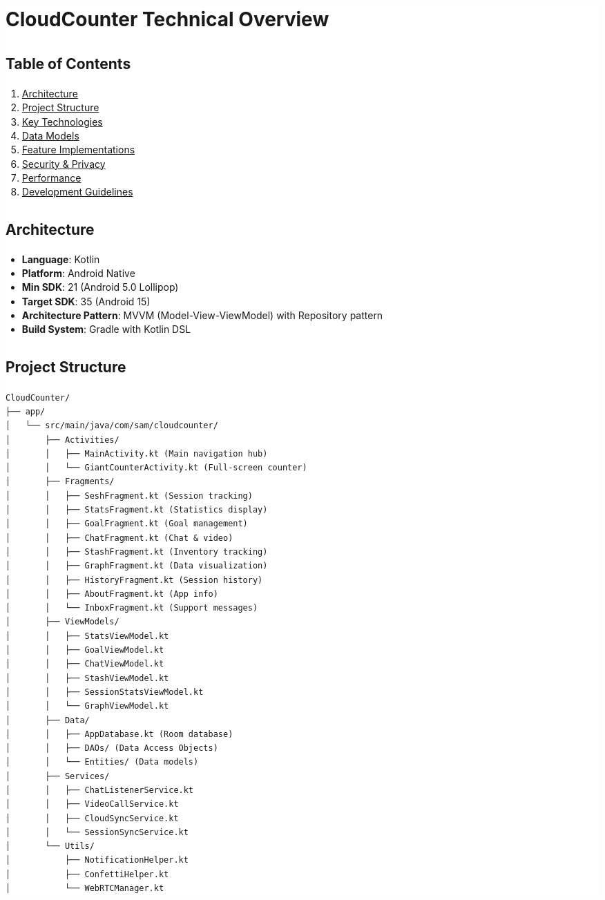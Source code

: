 # CloudCounter Technical Overview

## Table of Contents
1. [Architecture](#architecture)
2. [Project Structure](#project-structure)
3. [Key Technologies](#key-technologies--libraries)
4. [Data Models](#data-models)
5. [Feature Implementations](#key-features-implementation)
6. [Security & Privacy](#security--privacy)
7. [Performance](#performance-optimizations)
8. [Development Guidelines](#development-guidelines)

## Architecture
- **Language**: Kotlin
- **Platform**: Android Native
- **Min SDK**: 21 (Android 5.0 Lollipop)
- **Target SDK**: 35 (Android 15)
- **Architecture Pattern**: MVVM (Model-View-ViewModel) with Repository pattern
- **Build System**: Gradle with Kotlin DSL

## Project Structure
```
CloudCounter/
├── app/
│   └── src/main/java/com/sam/cloudcounter/
│       ├── Activities/
│       │   ├── MainActivity.kt (Main navigation hub)
│       │   └── GiantCounterActivity.kt (Full-screen counter)
│       ├── Fragments/
│       │   ├── SeshFragment.kt (Session tracking)
│       │   ├── StatsFragment.kt (Statistics display)
│       │   ├── GoalFragment.kt (Goal management)
│       │   ├── ChatFragment.kt (Chat & video)
│       │   ├── StashFragment.kt (Inventory tracking)
│       │   ├── GraphFragment.kt (Data visualization)
│       │   ├── HistoryFragment.kt (Session history)
│       │   ├── AboutFragment.kt (App info)
│       │   └── InboxFragment.kt (Support messages)
│       ├── ViewModels/
│       │   ├── StatsViewModel.kt
│       │   ├── GoalViewModel.kt
│       │   ├── ChatViewModel.kt
│       │   ├── StashViewModel.kt
│       │   ├── SessionStatsViewModel.kt
│       │   └── GraphViewModel.kt
│       ├── Data/
│       │   ├── AppDatabase.kt (Room database)
│       │   ├── DAOs/ (Data Access Objects)
│       │   └── Entities/ (Data models)
│       ├── Services/
│       │   ├── ChatListenerService.kt
│       │   ├── VideoCallService.kt
│       │   ├── CloudSyncService.kt
│       │   └── SessionSyncService.kt
│       └── Utils/
│           ├── NotificationHelper.kt
│           ├── ConfettiHelper.kt
│           └── WebRTCManager.kt
```
